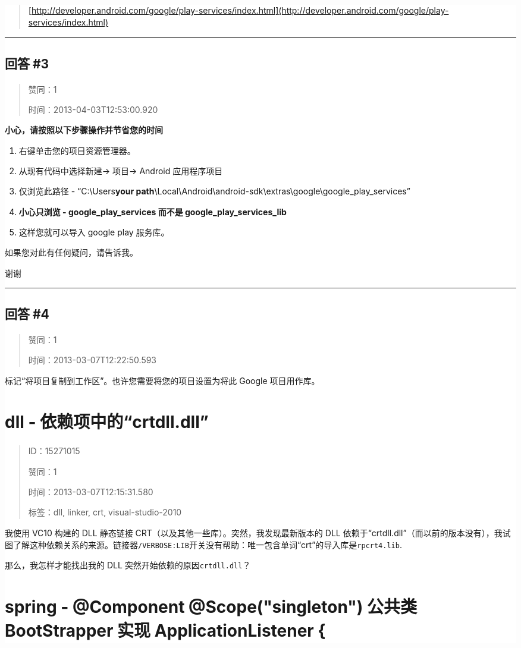 > [http://developer.android.com/google/play-services/index.html](http://developer.android.com/google/play-services/index.html)

* * *

## 回答 #3

> 赞同：1
> 
> 时间：2013-04-03T12:53:00.920

**小心，请按照以下步骤操作并节省您的时间**

1.  右键单击您的项目资源管理器。

2.  从现有代码中选择新建-> 项目-> Android 应用程序项目

3.  仅浏览此路径 - “C:\Users**your path**\Local\Android\android-sdk\extras\google\google_play_services”

4.  **小心只浏览 - google_play_services 而不是 google_play_services_lib**

5.  这样您就可以导入 google play 服务库。

如果您对此有任何疑问，请告诉我。

谢谢

* * *

## 回答 #4

> 赞同：1
> 
> 时间：2013-03-07T12:22:50.593

标记“将项目复制到工作区”。也许您需要将您的项目设置为将此 Google 项目用作库。

# dll - 依赖项中的“crtdll.dll”

> ID：15271015
> 
> 赞同：1
> 
> 时间：2013-03-07T12:15:31.580
> 
> 标签：dll, linker, crt, visual-studio-2010

我使用 VC10 构建的 DLL 静态链接 CRT（以及其他一些库）。突然，我发现最新版本的 DLL 依赖于“crtdll.dll”（而以前的版本没有），我试图了解这种依赖关系的来源。链接器`/VERBOSE:LIB`开关没有帮助：唯一包含单词“crt”的导入库是`rpcrt4.lib`.

那么，我怎样才能找出我的 DLL 突然开始依赖的原因`crtdll.dll`？

# spring - @Component @Scope("singleton") 公共类 BootStrapper 实现 ApplicationListener {
